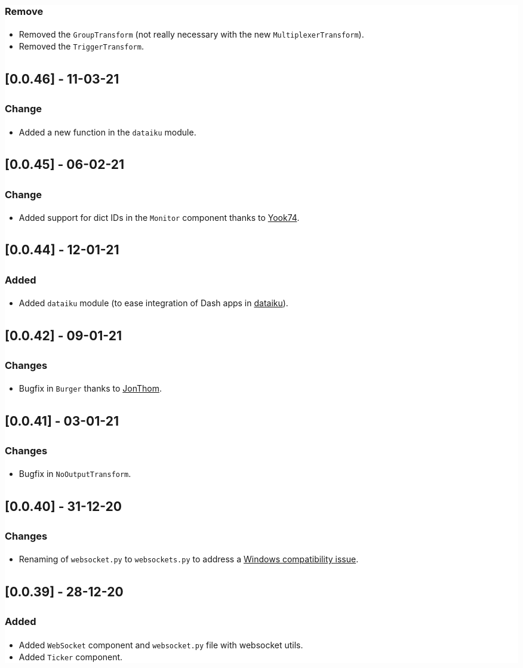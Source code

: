 ### Remove

- Removed the `GroupTransform` (not really necessary with the new `MultiplexerTransform`).
- Removed the `TriggerTransform`.

## [0.0.46] - 11-03-21

### Change

- Added a new function in the `dataiku` module.

## [0.0.45] - 06-02-21

### Change

- Added support for dict IDs in the `Monitor` component thanks to [Yook74](https://github.com/thedirtyfew/dash-extensions/issues/45).

## [0.0.44] - 12-01-21

### Added

- Added `dataiku` module (to ease integration of Dash apps in [dataiku](https://www.dataiku.com/)).

## [0.0.42] - 09-01-21

### Changes

- Bugfix in `Burger` thanks to [JonThom](https://github.com/thedirtyfew/dash-extensions/issues/39).

## [0.0.41] - 03-01-21

### Changes

- Bugfix in `NoOutputTransform`.

## [0.0.40] - 31-12-20

### Changes

- Renaming of `websocket.py` to `websockets.py` to address a [Windows compatibility issue](https://github.com/thedirtyfew/dash-extensions/issues/38).

## [0.0.39] - 28-12-20

### Added

- Added `WebSocket` component and `websocket.py` file with websocket utils.
- Added `Ticker` component.

